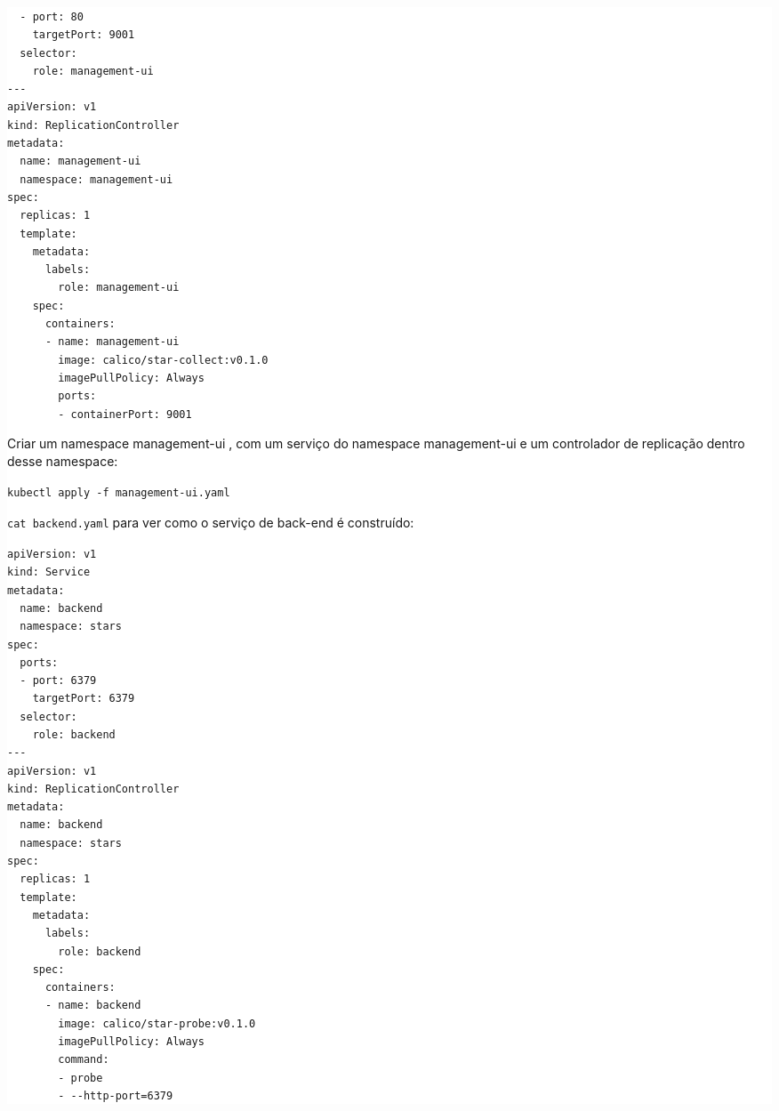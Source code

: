 ```
  - port: 80
    targetPort: 9001
  selector:
    role: management-ui
---
apiVersion: v1
kind: ReplicationController
metadata:
  name: management-ui
  namespace: management-ui
spec:
  replicas: 1
  template:
    metadata:
      labels:
        role: management-ui
    spec:
      containers:
      - name: management-ui
        image: calico/star-collect:v0.1.0
        imagePullPolicy: Always
        ports:
        - containerPort: 9001
```

Criar um namespace management-ui , com um serviço do namespace management-ui e um controlador de replicação dentro desse namespace:
```
kubectl apply -f management-ui.yaml
```

`cat backend.yaml` para ver como o serviço de back-end é construído:

```
apiVersion: v1
kind: Service
metadata:
  name: backend
  namespace: stars
spec:
  ports:
  - port: 6379
    targetPort: 6379
  selector:
    role: backend
---
apiVersion: v1
kind: ReplicationController
metadata:
  name: backend
  namespace: stars
spec:
  replicas: 1
  template:
    metadata:
      labels:
        role: backend
    spec:
      containers:
      - name: backend
        image: calico/star-probe:v0.1.0
        imagePullPolicy: Always
        command:
        - probe
        - --http-port=6379
```